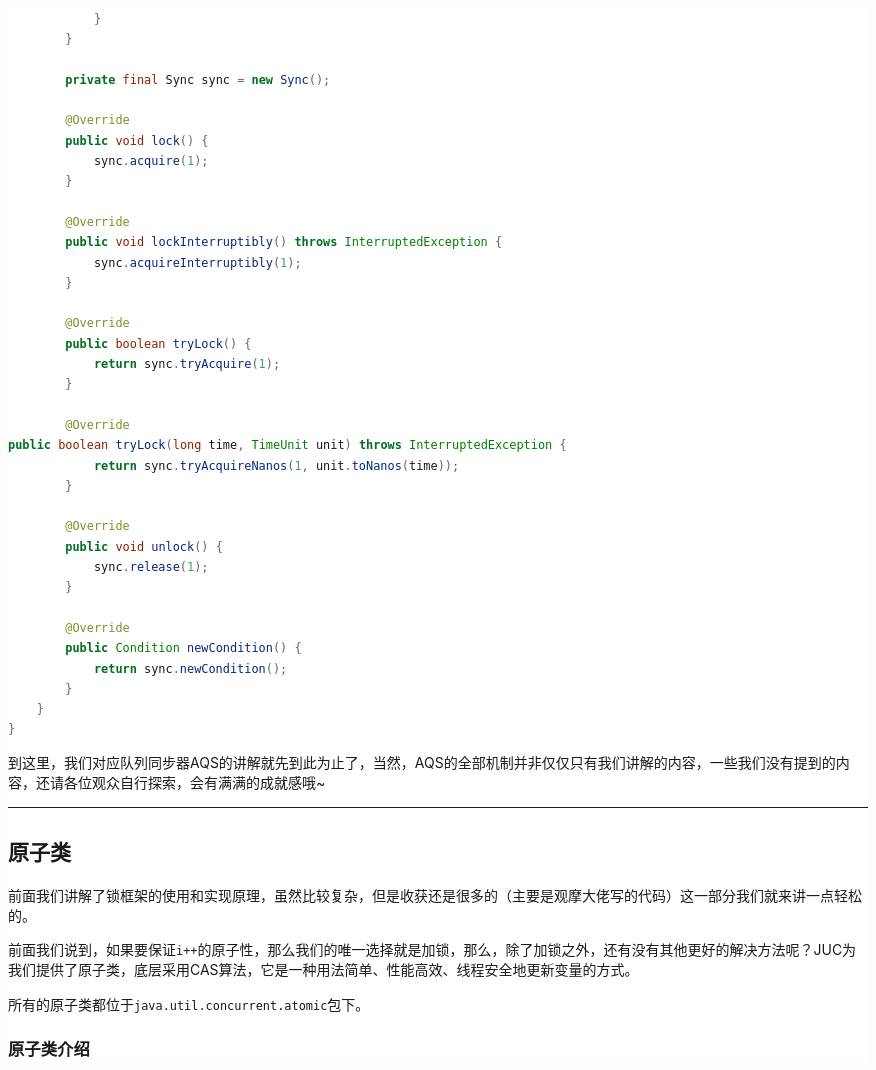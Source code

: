 ```java
            }
        }

        private final Sync sync = new Sync();

        @Override
        public void lock() {
            sync.acquire(1);
        }

        @Override
        public void lockInterruptibly() throws InterruptedException {
            sync.acquireInterruptibly(1);
        }

        @Override
        public boolean tryLock() {
            return sync.tryAcquire(1);
        }

        @Override
public boolean tryLock(long time, TimeUnit unit) throws InterruptedException {
            return sync.tryAcquireNanos(1, unit.toNanos(time));
        }

        @Override
        public void unlock() {
            sync.release(1);
        }

        @Override
        public Condition newCondition() {
            return sync.newCondition();
        }
    }
}
```

到这里，我们对应队列同步器AQS的讲解就先到此为止了，当然，AQS的全部机制并非仅仅只有我们讲解的内容，一些我们没有提到的内容，还请各位观众自行探索，会有满满的成就感哦~

***

## 原子类

前面我们讲解了锁框架的使用和实现原理，虽然比较复杂，但是收获还是很多的（主要是观摩大佬写的代码）这一部分我们就来讲一点轻松的。

前面我们说到，如果要保证`i++`的原子性，那么我们的唯一选择就是加锁，那么，除了加锁之外，还有没有其他更好的解决方法呢？JUC为我们提供了原子类，底层采用CAS算法，它是一种用法简单、性能高效、线程安全地更新变量的方式。

所有的原子类都位于`java.util.concurrent.atomic`包下。

### 原子类介绍
